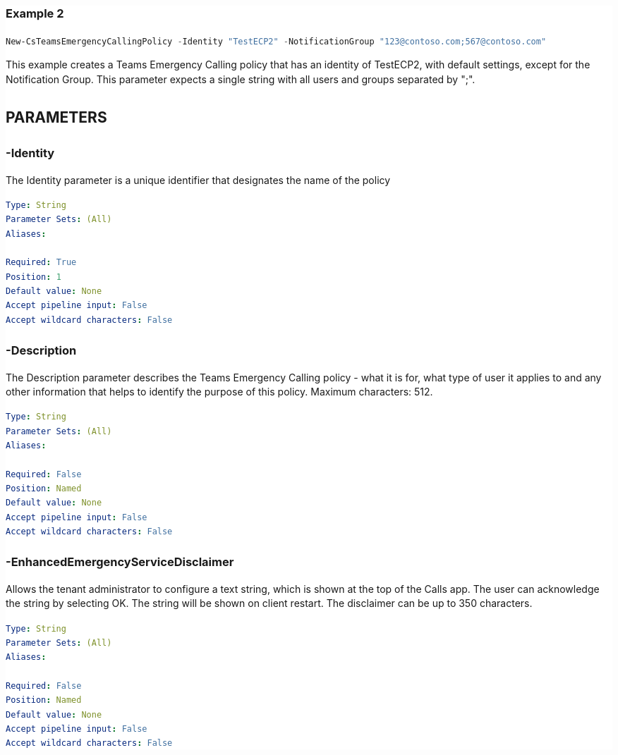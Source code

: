 ### Example 2
```powershell
New-CsTeamsEmergencyCallingPolicy -Identity "TestECP2" -NotificationGroup "123@contoso.com;567@contoso.com"
```

This example creates a Teams Emergency Calling policy that has an identity of TestECP2, with default settings, except for the Notification Group. This parameter expects a single string with all users and groups separated by ";".

## PARAMETERS

### -Identity
 The Identity parameter is a unique identifier that designates the name of the policy

```yaml
Type: String
Parameter Sets: (All)
Aliases:

Required: True
Position: 1
Default value: None
Accept pipeline input: False
Accept wildcard characters: False
```

### -Description
The Description parameter describes the Teams Emergency Calling policy - what it is for, what type of user it applies to and any other information that helps to identify the purpose of this policy. Maximum characters: 512.

```yaml
Type: String
Parameter Sets: (All)
Aliases:

Required: False
Position: Named
Default value: None
Accept pipeline input: False
Accept wildcard characters: False
```

### -EnhancedEmergencyServiceDisclaimer
Allows the tenant administrator to configure a text string, which is shown at the top of the Calls app. The user can acknowledge the string by selecting OK. The string will be shown on client restart. The disclaimer can be up to 350 characters.

```yaml
Type: String
Parameter Sets: (All)
Aliases:

Required: False
Position: Named
Default value: None
Accept pipeline input: False
Accept wildcard characters: False
```
